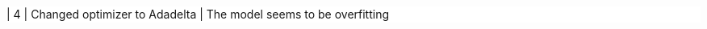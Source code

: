 | 4     | Changed optimizer to Adadelta                               | The model seems to be overfitting